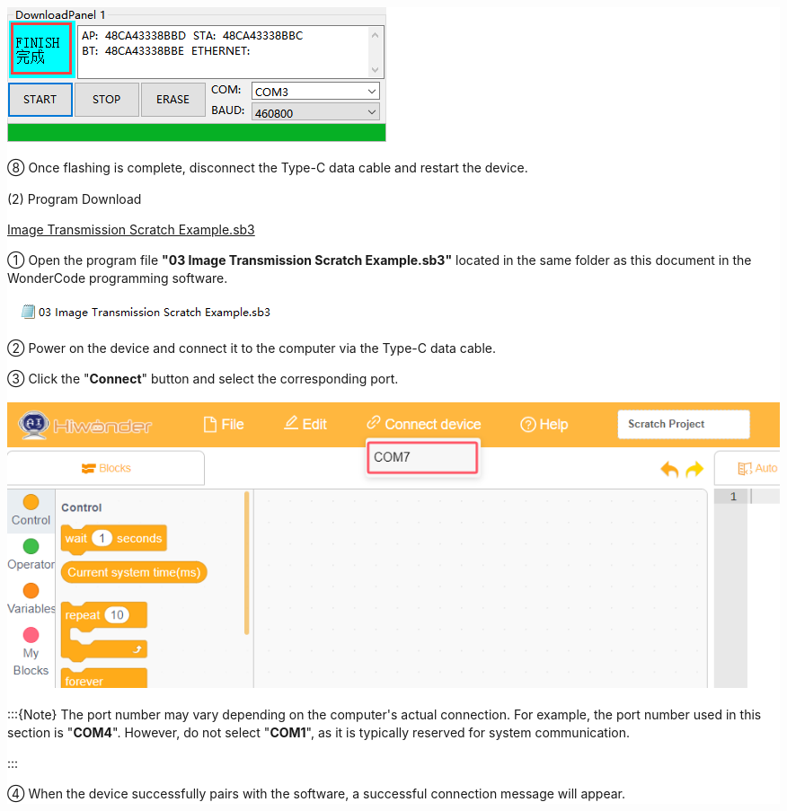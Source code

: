 <img class="common_img" src="../_static/media/chapter_4/section_4/02/media/image8.png"  />

⑧ Once flashing is complete, disconnect the Type-C data cable and restart the device.

(2) Program Download 

[Image Transmission Scratch Example.sb3](../_static/source_code/04/Image%20Transmission%20Scratch%20Example.zip)

① Open the program file **"03 Image Transmission Scratch Example.sb3"** located in the same folder as this document in the WonderCode programming software.

<img class="common_img" src="../_static/media/chapter_4/section_4/02/media/image9.png"  />

② Power on the device and connect it to the computer via the Type-C data cable.

③ Click the "**Connect**" button and select the corresponding port.

<img class="common_img" src="../_static/media/chapter_4/section_4/02/media/image10.png"  />

:::{Note}
The port number may vary depending on the computer's actual connection. For example, the port number used in this section is "**COM4**". However, do not select "**COM1**", as it is typically reserved for system communication.

:::

④ When the device successfully pairs with the software, a successful connection message will appear.
